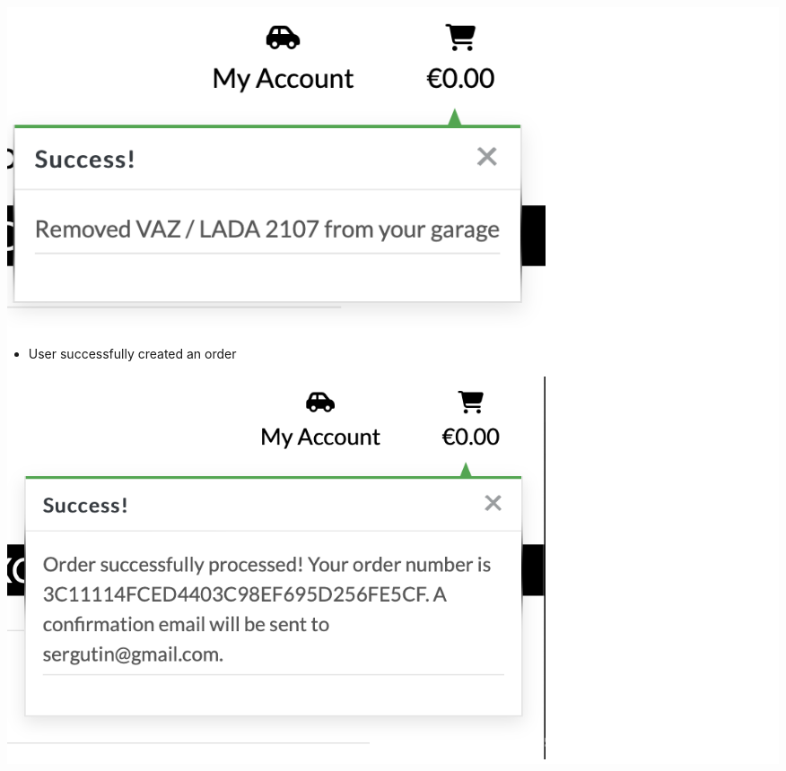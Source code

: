 <img src="./media/readme/remove.png" width=600px height=auto>

- User successfully created an order

<img src="./media/readme/c_order.png" width=600px height=auto>
